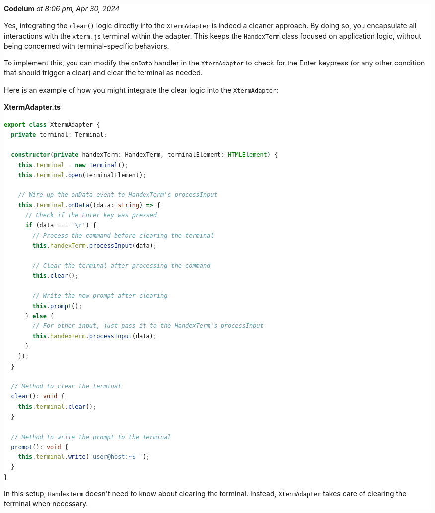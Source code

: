 **Codeium** _at 8:06 pm, Apr 30, 2024_

Yes, integrating the `clear()` logic directly into the `XtermAdapter` is indeed a cleaner approach. By doing so, you encapsulate all interactions with the `xterm.js` terminal within the adapter. This keeps the `HandexTerm` class focused on application logic, without being concerned with terminal-specific behaviors.

To implement this, you can modify the `onData` handler in the `XtermAdapter` to check for the Enter keypress (or any other condition that should trigger a clear) and clear the terminal as needed.

Here is an example of how you might integrate the clear logic into the `XtermAdapter`:

**XtermAdapter.ts**
```typescript
export class XtermAdapter {
  private terminal: Terminal;

  constructor(private handexTerm: HandexTerm, terminalElement: HTMLElement) {
    this.terminal = new Terminal();
    this.terminal.open(terminalElement);

    // Wire up the onData event to HandexTerm's processInput
    this.terminal.onData((data: string) => {
      // Check if the Enter key was pressed
      if (data === '\r') {
        // Process the command before clearing the terminal
        this.handexTerm.processInput(data);

        // Clear the terminal after processing the command
        this.clear();
        
        // Write the new prompt after clearing
        this.prompt();
      } else {
        // For other input, just pass it to the HandexTerm's processInput
        this.handexTerm.processInput(data);
      }
    });
  }

  // Method to clear the terminal
  clear(): void {
    this.terminal.clear();
  }

  // Method to write the prompt to the terminal
  prompt(): void {
    this.terminal.write('user@host:~$ ');
  }
}
```

In this setup, `HandexTerm` doesn't need to know about clearing the terminal. Instead, `XtermAdapter` takes care of clearing the terminal when necessary.
